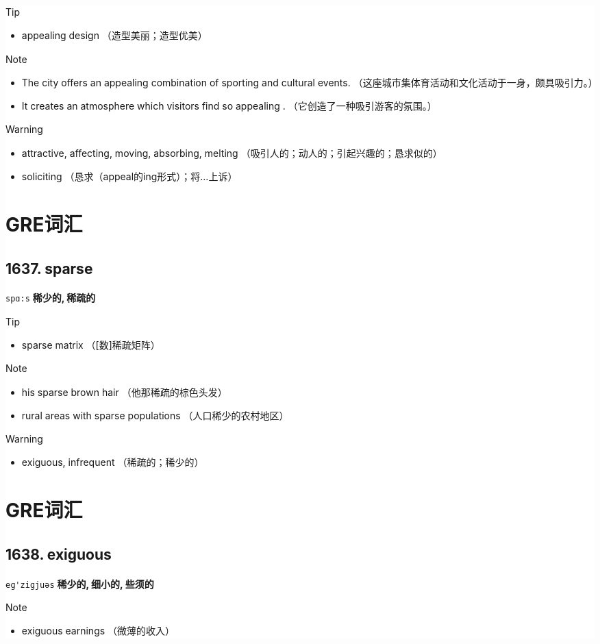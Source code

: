 > [!TIP]
>
> - appealing design （造型美丽；造型优美）
>

> [!NOTE]
>
> - The city offers an appealing combination of sporting and cultural events. （这座城市集体育活动和文化活动于一身，颇具吸引力。）
>
> - It creates an atmosphere which visitors find so appealing . （它创造了一种吸引游客的氛围。）
>

> [!WARNING]
>
> - attractive, affecting, moving, absorbing, melting （吸引人的；动人的；引起兴趣的；恳求似的）
>
> - soliciting （恳求（appeal的ing形式）；将…上诉）
>

# GRE词汇

## 1637. sparse

`spɑ:s`  **稀少的, 稀疏的**

> [!TIP]
>
> - sparse matrix （[数]稀疏矩阵）
>

> [!NOTE]
>
> - his sparse brown hair （他那稀疏的棕色头发）
>
> - rural areas with sparse populations （人口稀少的农村地区）
>

> [!WARNING]
>
> - exiguous, infrequent （稀疏的；稀少的）
>

# GRE词汇

## 1638. exiguous

`eɡ'ziɡjuəs`  **稀少的, 细小的, 些须的**

> [!NOTE]
>
> - exiguous earnings （微薄的收入）
>
